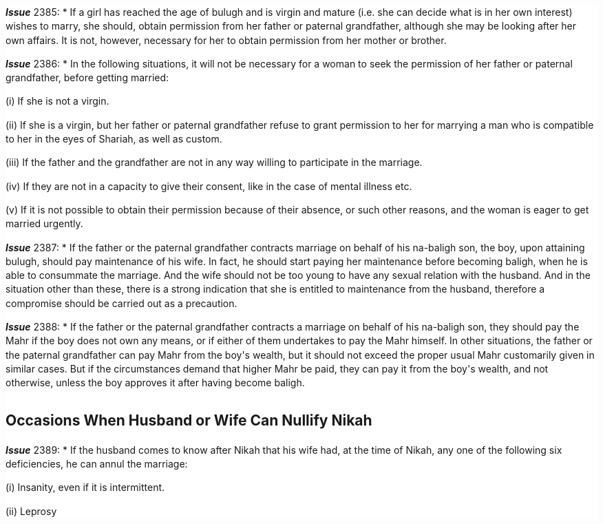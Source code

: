 ***Issue*** 2385: \* If a girl has reached the age of bulugh and is
virgin and mature (i.e. she can decide what is in her own interest)
wishes to marry, she should, obtain permission from her father or
paternal grandfather, although she may be looking after her own affairs.
It is not, however, necessary for her to obtain permission from her
mother or brother.

***Issue*** 2386: \* In the following situations, it will not be
necessary for a woman to seek the permission of her father or paternal
grandfather, before getting married:

(i) If she is not a virgin.

(ii) If she is a virgin, but her father or paternal grandfather refuse
to grant permission to her for marrying a man who is compatible to her
in the eyes of Shariah, as well as custom.

(iii) If the father and the grandfather are not in any way willing to
participate in the marriage.

(iv) If they are not in a capacity to give their consent, like in the
case of mental illness etc.

(v) If it is not possible to obtain their permission because of their
absence, or such other reasons, and the woman is eager to get married
urgently.

***Issue*** 2387: \* If the father or the paternal grandfather contracts
marriage on behalf of his na-baligh son, the boy, upon attaining bulugh,
should pay maintenance of his wife. In fact, he should start paying her
maintenance before becoming baligh, when he is able to consummate the
marriage. And the wife should not be too young to have any sexual
relation with the husband. And in the situation other than these, there
is a strong indication that she is entitled to maintenance from the
husband, therefore a compromise should be carried out as a precaution.

***Issue*** 2388: \* If the father or the paternal grandfather contracts
a marriage on behalf of his na-baligh son, they should pay the Mahr if
the boy does not own any means, or if either of them undertakes to pay
the Mahr himself. In other situations, the father or the paternal
grandfather can pay Mahr from the boy's wealth, but it should not exceed
the proper usual Mahr customarily given in similar cases. But if the
circumstances demand that higher Mahr be paid, they can pay it from the
boy's wealth, and not otherwise, unless the boy approves it after having
become baligh.

Occasions When Husband or Wife Can Nullify Nikah
------------------------------------------------

***Issue*** 2389: \* If the husband comes to know after Nikah that his
wife had, at the time of Nikah, any one of the following six
deficiencies, he can annul the marriage:

(i) Insanity, even if it is intermittent.

(ii) Leprosy

